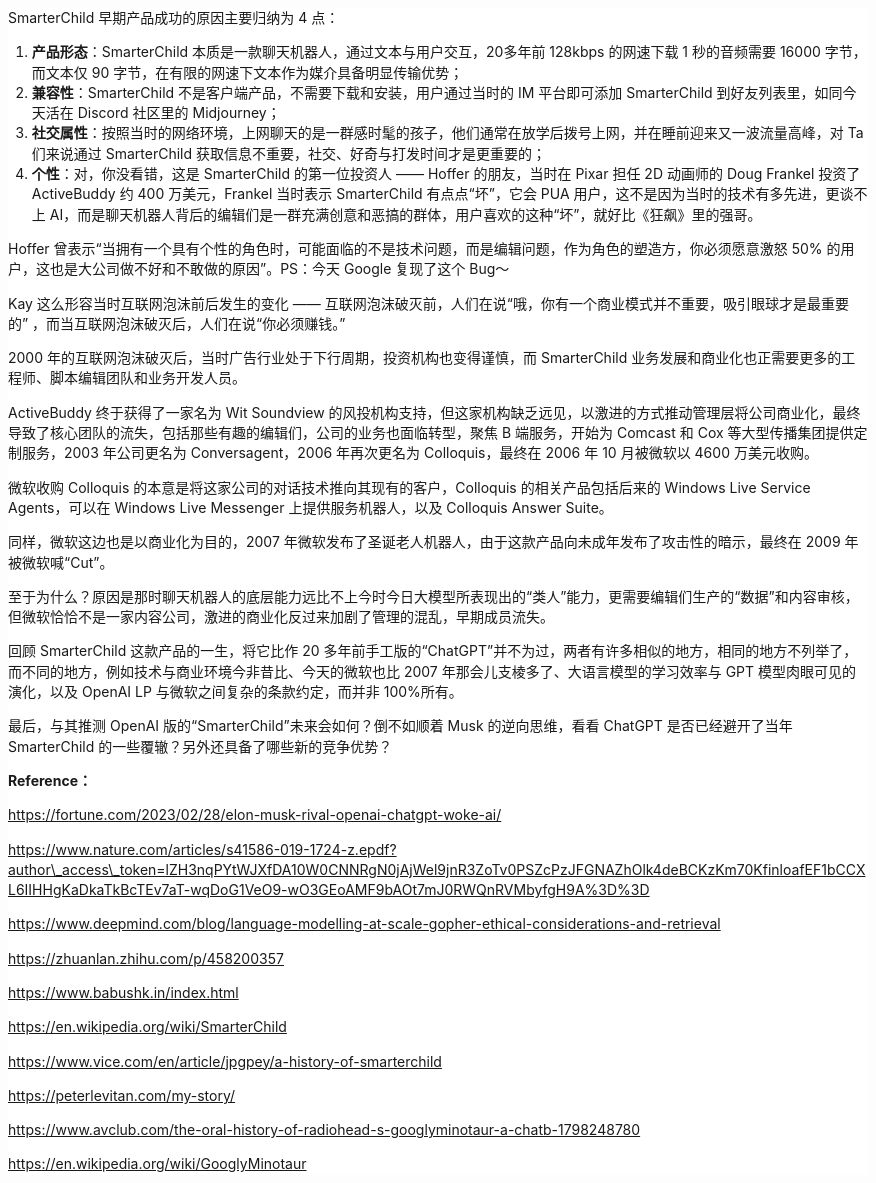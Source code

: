 SmarterChild 早期产品成功的原因主要归纳为 4 点：

1.  **产品形态**：SmarterChild 本质是一款聊天机器人，通过文本与用户交互，20多年前 128kbps 的网速下载 1 秒的音频需要 16000 字节，而文本仅 90 字节，在有限的网速下文本作为媒介具备明显传输优势；
2.  **兼容性**：SmarterChild 不是客户端产品，不需要下载和安装，用户通过当时的 IM 平台即可添加 SmarterChild 到好友列表里，如同今天活在 Discord 社区里的 Midjourney；
3.  **社交属性**：按照当时的网络环境，上网聊天的是一群感时髦的孩子，他们通常在放学后拨号上网，并在睡前迎来又一波流量高峰，对 Ta 们来说通过 SmarterChild 获取信息不重要，社交、好奇与打发时间才是更重要的；
4.  **个性**：对，你没看错，这是 SmarterChild 的第一位投资人 —— Hoffer 的朋友，当时在 Pixar 担任 2D 动画师的 Doug Frankel 投资了 ActiveBuddy 约 400 万美元，Frankel 当时表示 SmarterChild 有点点“坏”，它会 PUA 用户，这不是因为当时的技术有多先进，更谈不上 AI，而是聊天机器人背后的编辑们是一群充满创意和恶搞的群体，用户喜欢的这种“坏”，就好比《狂飙》里的强哥。

Hoffer 曾表示“当拥有一个具有个性的角色时，可能面临的不是技术问题，而是编辑问题，作为角色的塑造方，你必须愿意激怒 50% 的用户，这也是大公司做不好和不敢做的原因”。PS：今天 Google 复现了这个 Bug～

Kay 这么形容当时互联网泡沫前后发生的变化 —— 互联网泡沫破灭前，人们在说“哦，你有一个商业模式并不重要，吸引眼球才是最重要的” ，而当互联网泡沫破灭后，人们在说“你必须赚钱。”

2000 年的互联网泡沫破灭后，当时广告行业处于下行周期，投资机构也变得谨慎，而 SmarterChild 业务发展和商业化也正需要更多的工程师、脚本编辑团队和业务开发人员。

ActiveBuddy 终于获得了一家名为 Wit Soundview 的风投机构支持，但这家机构缺乏远见，以激进的方式推动管理层将公司商业化，最终导致了核心团队的流失，包括那些有趣的编辑们，公司的业务也面临转型，聚焦 B 端服务，开始为 Comcast 和 Cox 等大型传播集团提供定制服务，2003 年公司更名为 Conversagent，2006 年再次更名为 Colloquis，最终在 2006 年 10 月被微软以 4600 万美元收购。

微软收购 Colloquis 的本意是将这家公司的对话技术推向其现有的客户，Colloquis 的相关产品包括后来的 Windows Live Service Agents，可以在 Windows Live Messenger 上提供服务机器人，以及 Colloquis Answer Suite。

同样，微软这边也是以商业化为目的，2007 年微软发布了圣诞老人机器人，由于这款产品向未成年发布了攻击性的暗示，最终在 2009 年被微软喊“Cut”。

至于为什么？原因是那时聊天机器人的底层能力远比不上今时今日大模型所表现出的“类人”能力，更需要编辑们生产的“数据”和内容审核，但微软恰恰不是一家内容公司，激进的商业化反过来加剧了管理的混乱，早期成员流失。

回顾 SmarterChild 这款产品的一生，将它比作 20 多年前手工版的“ChatGPT”并不为过，两者有许多相似的地方，相同的地方不列举了，而不同的地方，例如技术与商业环境今非昔比、今天的微软也比 2007 年那会儿支棱多了、大语言模型的学习效率与 GPT 模型肉眼可见的演化，以及 OpenAI LP 与微软之间复杂的条款约定，而并非 100%所有。

最后，与其推测 OpenAI 版的“SmarterChild”未来会如何？倒不如顺着 Musk 的逆向思维，看看 ChatGPT 是否已经避开了当年 SmarterChild 的一些覆辙？另外还具备了哪些新的竞争优势？

**Reference：**

https://fortune.com/2023/02/28/elon-musk-rival-openai-chatgpt-woke-ai/

https://www.nature.com/articles/s41586-019-1724-z.epdf?author\_access\_token=lZH3nqPYtWJXfDA10W0CNNRgN0jAjWel9jnR3ZoTv0PSZcPzJFGNAZhOlk4deBCKzKm70KfinloafEF1bCCXL6IIHHgKaDkaTkBcTEv7aT-wqDoG1VeO9-wO3GEoAMF9bAOt7mJ0RWQnRVMbyfgH9A%3D%3D

https://www.deepmind.com/blog/language-modelling-at-scale-gopher-ethical-considerations-and-retrieval

https://zhuanlan.zhihu.com/p/458200357

https://www.babushk.in/index.html

https://en.wikipedia.org/wiki/SmarterChild

https://www.vice.com/en/article/jpgpey/a-history-of-smarterchild

https://peterlevitan.com/my-story/

https://www.avclub.com/the-oral-history-of-radiohead-s-googlyminotaur-a-chatb-1798248780

https://en.wikipedia.org/wiki/GooglyMinotaur
